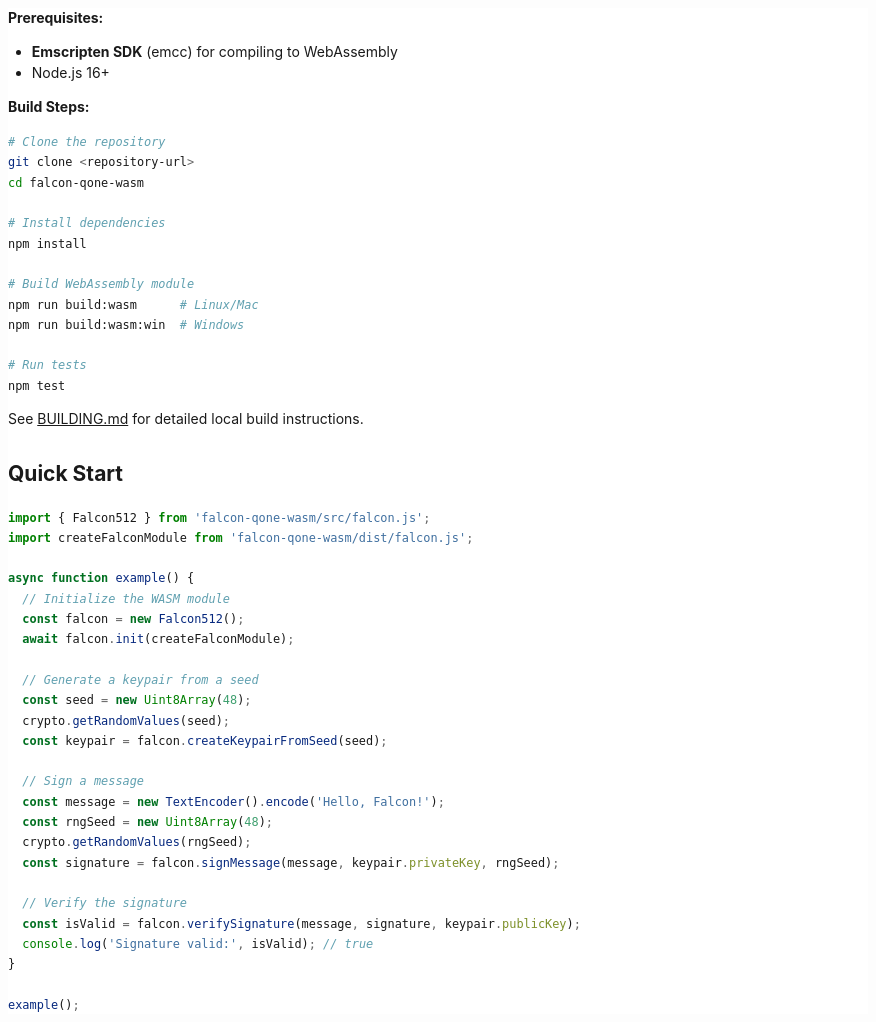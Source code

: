 **Prerequisites:**
- **Emscripten SDK** (emcc) for compiling to WebAssembly
- Node.js 16+

**Build Steps:**

```bash
# Clone the repository
git clone <repository-url>
cd falcon-qone-wasm

# Install dependencies
npm install

# Build WebAssembly module
npm run build:wasm      # Linux/Mac
npm run build:wasm:win  # Windows

# Run tests
npm test
```

See [BUILDING.md](BUILDING.md) for detailed local build instructions.

## Quick Start

```javascript
import { Falcon512 } from 'falcon-qone-wasm/src/falcon.js';
import createFalconModule from 'falcon-qone-wasm/dist/falcon.js';

async function example() {
  // Initialize the WASM module
  const falcon = new Falcon512();
  await falcon.init(createFalconModule);

  // Generate a keypair from a seed
  const seed = new Uint8Array(48);
  crypto.getRandomValues(seed);
  const keypair = falcon.createKeypairFromSeed(seed);

  // Sign a message
  const message = new TextEncoder().encode('Hello, Falcon!');
  const rngSeed = new Uint8Array(48);
  crypto.getRandomValues(rngSeed);
  const signature = falcon.signMessage(message, keypair.privateKey, rngSeed);

  // Verify the signature
  const isValid = falcon.verifySignature(message, signature, keypair.publicKey);
  console.log('Signature valid:', isValid); // true
}

example();
```
